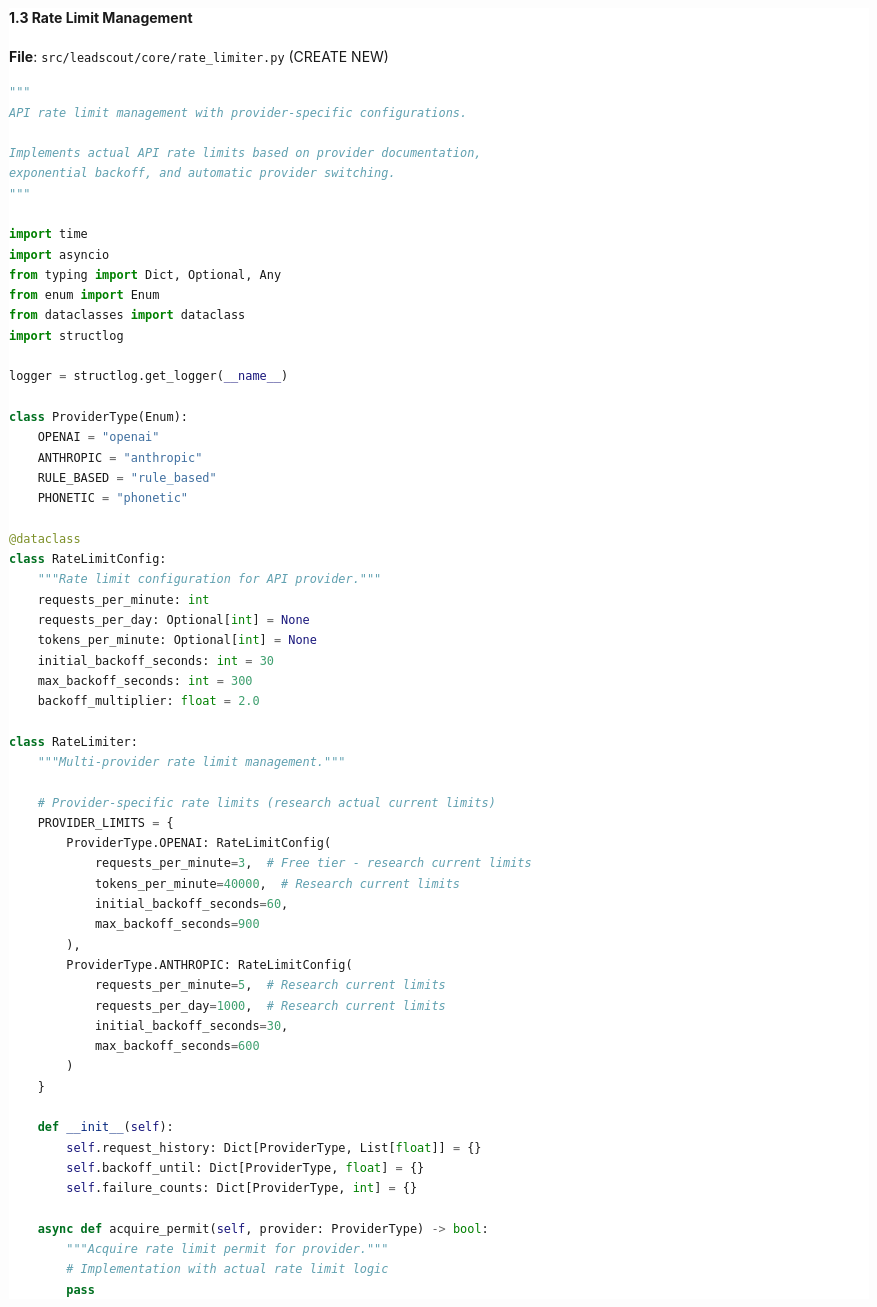 #### **1.3 Rate Limit Management**
**File**: `src/leadscout/core/rate_limiter.py` (CREATE NEW)

```python
"""
API rate limit management with provider-specific configurations.

Implements actual API rate limits based on provider documentation,
exponential backoff, and automatic provider switching.
"""

import time
import asyncio
from typing import Dict, Optional, Any
from enum import Enum
from dataclasses import dataclass
import structlog

logger = structlog.get_logger(__name__)

class ProviderType(Enum):
    OPENAI = "openai"
    ANTHROPIC = "anthropic"
    RULE_BASED = "rule_based"
    PHONETIC = "phonetic"

@dataclass
class RateLimitConfig:
    """Rate limit configuration for API provider."""
    requests_per_minute: int
    requests_per_day: Optional[int] = None
    tokens_per_minute: Optional[int] = None
    initial_backoff_seconds: int = 30
    max_backoff_seconds: int = 300
    backoff_multiplier: float = 2.0

class RateLimiter:
    """Multi-provider rate limit management."""
    
    # Provider-specific rate limits (research actual current limits)
    PROVIDER_LIMITS = {
        ProviderType.OPENAI: RateLimitConfig(
            requests_per_minute=3,  # Free tier - research current limits
            tokens_per_minute=40000,  # Research current limits
            initial_backoff_seconds=60,
            max_backoff_seconds=900
        ),
        ProviderType.ANTHROPIC: RateLimitConfig(
            requests_per_minute=5,  # Research current limits
            requests_per_day=1000,  # Research current limits
            initial_backoff_seconds=30,
            max_backoff_seconds=600
        )
    }
    
    def __init__(self):
        self.request_history: Dict[ProviderType, List[float]] = {}
        self.backoff_until: Dict[ProviderType, float] = {}
        self.failure_counts: Dict[ProviderType, int] = {}
    
    async def acquire_permit(self, provider: ProviderType) -> bool:
        """Acquire rate limit permit for provider."""
        # Implementation with actual rate limit logic
        pass
```